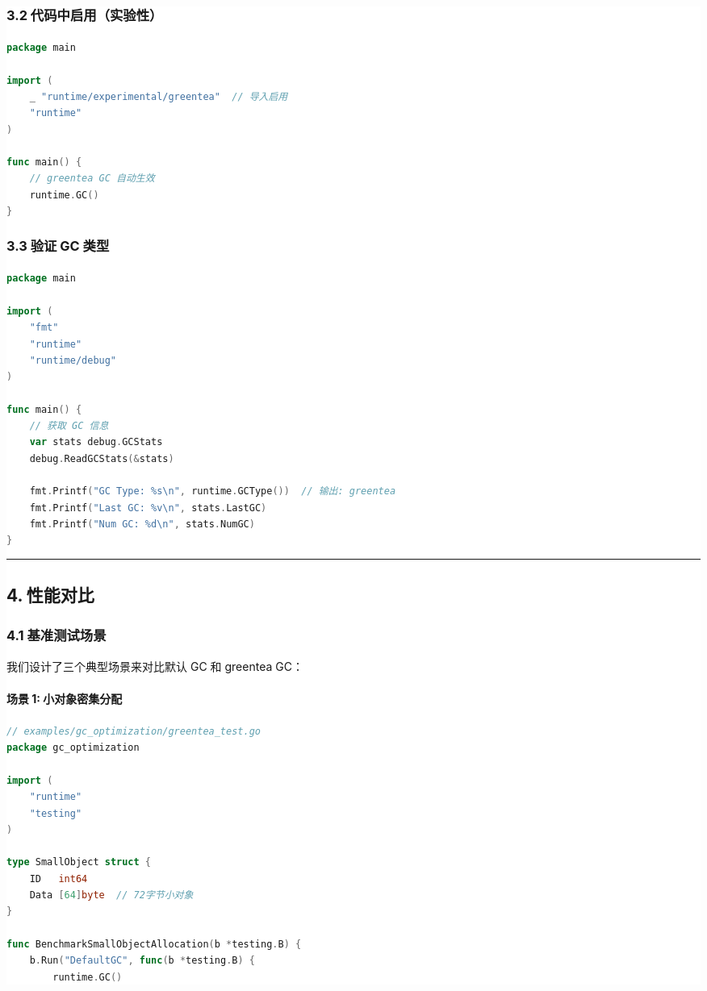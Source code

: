 ### 3.2 代码中启用（实验性）

```go
package main

import (
    _ "runtime/experimental/greentea"  // 导入启用
    "runtime"
)

func main() {
    // greentea GC 自动生效
    runtime.GC()
}
```

### 3.3 验证 GC 类型

```go
package main

import (
    "fmt"
    "runtime"
    "runtime/debug"
)

func main() {
    // 获取 GC 信息
    var stats debug.GCStats
    debug.ReadGCStats(&stats)
    
    fmt.Printf("GC Type: %s\n", runtime.GCType())  // 输出: greentea
    fmt.Printf("Last GC: %v\n", stats.LastGC)
    fmt.Printf("Num GC: %d\n", stats.NumGC)
}
```

---

## 4. 性能对比

### 4.1 基准测试场景

我们设计了三个典型场景来对比默认 GC 和 greentea GC：

#### 场景 1: 小对象密集分配

```go
// examples/gc_optimization/greentea_test.go
package gc_optimization

import (
    "runtime"
    "testing"
)

type SmallObject struct {
    ID   int64
    Data [64]byte  // 72字节小对象
}

func BenchmarkSmallObjectAllocation(b *testing.B) {
    b.Run("DefaultGC", func(b *testing.B) {
        runtime.GC()
```